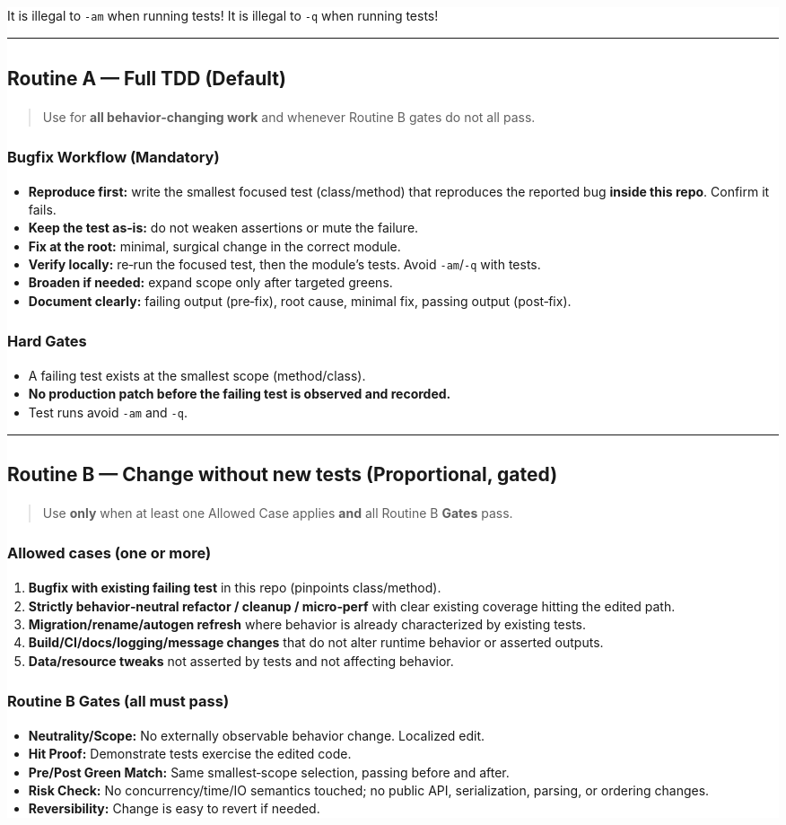 It is illegal to `-am` when running tests!
It is illegal to `-q` when running tests!

---

## Routine A — Full TDD (Default)

> Use for **all behavior‑changing work** and whenever Routine B gates do not all pass.

### Bugfix Workflow (Mandatory)

* **Reproduce first:** write the smallest focused test (class/method) that reproduces the reported bug **inside this repo**. Confirm it fails.
* **Keep the test as‑is:** do not weaken assertions or mute the failure.
* **Fix at the root:** minimal, surgical change in the correct module.
* **Verify locally:** re‑run the focused test, then the module’s tests. Avoid `-am`/`-q` with tests.
* **Broaden if needed:** expand scope only after targeted greens.
* **Document clearly:** failing output (pre‑fix), root cause, minimal fix, passing output (post‑fix).

### Hard Gates

* A failing test exists at the smallest scope (method/class).
* **No production patch before the failing test is observed and recorded.**
* Test runs avoid `-am` and `-q`.

---

## Routine B — Change without new tests (Proportional, gated)

> Use **only** when at least one Allowed Case applies **and** all Routine B **Gates** pass.

### Allowed cases (one or more)
1. **Bugfix with existing failing test** in this repo (pinpoints class/method).
2. **Strictly behavior‑neutral refactor / cleanup / micro‑perf** with clear existing coverage hitting the edited path.
3. **Migration/rename/autogen refresh** where behavior is already characterized by existing tests.
4. **Build/CI/docs/logging/message changes** that do not alter runtime behavior or asserted outputs.
5. **Data/resource tweaks** not asserted by tests and not affecting behavior.

### Routine B Gates (all must pass)
- **Neutrality/Scope:** No externally observable behavior change. Localized edit.
- **Hit Proof:** Demonstrate tests exercise the edited code.
- **Pre/Post Green Match:** Same smallest‑scope selection, passing before and after.
- **Risk Check:** No concurrency/time/IO semantics touched; no public API, serialization, parsing, or ordering changes.
- **Reversibility:** Change is easy to revert if needed.
